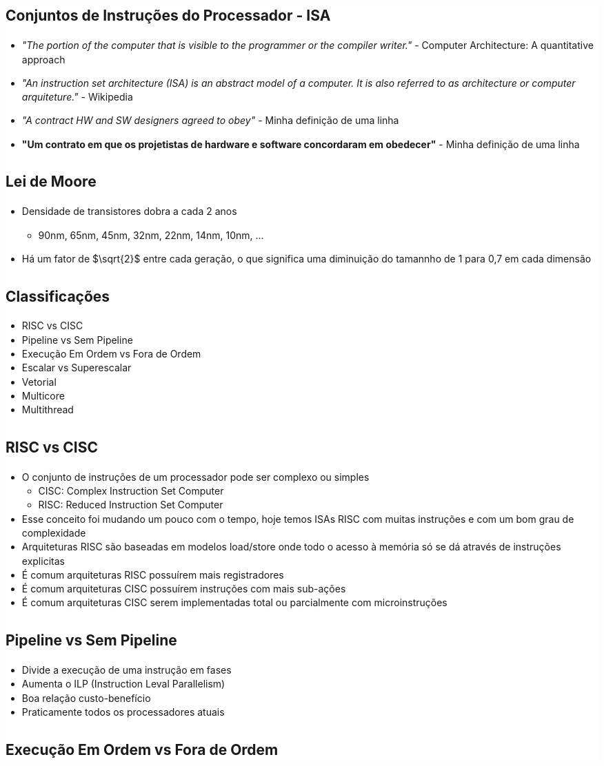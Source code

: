 ## Conjuntos de Instruções do Processador - **ISA**

* *"The portion of the computer that is visible to the programmer or the compiler writer."* - Computer Architecture: A quantitative approach

* *"An instruction set architecture (ISA) is an abstract model of a computer. It is also referred to as architecture or computer arquiteture."* - Wikipedia

* *"A contract HW and SW designers agreed to obey"* - Minha definição de uma linha

* **"Um contrato em que os projetistas de hardware e software concordaram em obedecer"** - Minha definição de uma linha

## Lei de Moore

* Densidade de transistores dobra a cada 2 anos
  * 90nm, 65nm, 45nm, 32nm, 22nm, 14nm, 10nm, ...

* Há um fator de $\sqrt{2}$ entre cada geração, o que significa uma diminuição do tamannho de 1 para 0,7 em cada dimensão

## Classificações

* RISC vs CISC
* Pipeline vs Sem Pipeline
* Execução Em Ordem vs Fora de Ordem
* Escalar vs Superescalar
* Vetorial
* Multicore
* Multithread

## RISC vs CISC

* O conjunto de instruções de um processador pode ser complexo ou simples
  * CISC: Complex Instruction Set Computer
  * RISC: Reduced Instruction Set Computer
* Esse conceito foi mudando um pouco com o tempo, hoje temos ISAs RISC com muitas instruções e com um bom grau de complexidade
* Arquiteturas RISC são baseadas em modelos load/store onde todo o acesso à memória só se dá através de instruções explicitas
* É comum arquiteturas RISC possuírem mais registradores
* É comum arquiteturas CISC possuírem instruções com mais sub-ações
* É comum arquiteturas CISC serem implementadas total ou parcialmente com microinstruções

## Pipeline vs Sem Pipeline

* Divide a execução de uma instrução em fases
* Aumenta o ILP (Instruction Leval Parallelism)
* Boa relação custo-benefício
* Praticamente todos os processadores atuais

## Execução Em Ordem vs Fora de Ordem
